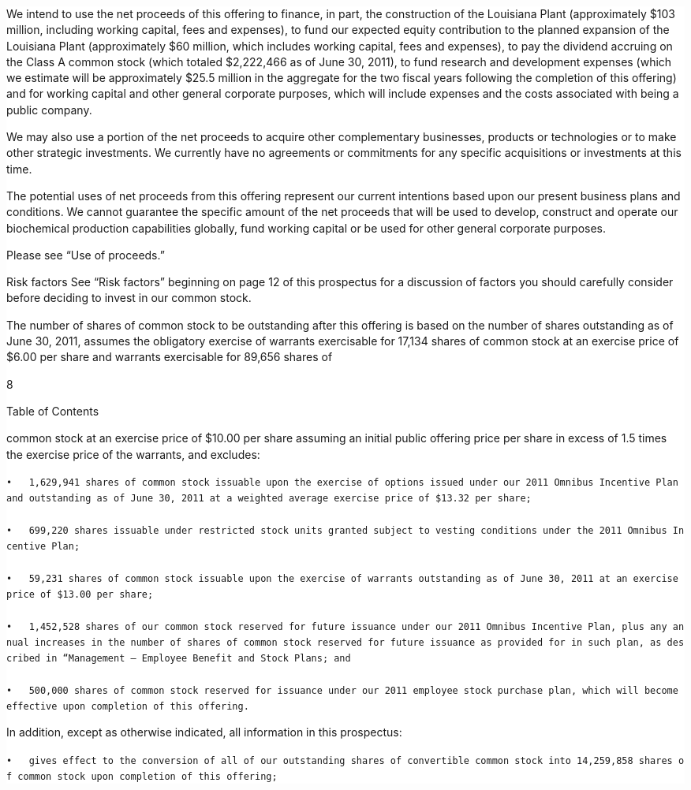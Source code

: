We intend to use the net proceeds of this offering to finance, in part, the construction of the Louisiana Plant (approximately $103 million, including working capital, fees and expenses), to fund our expected equity contribution to the planned expansion of the Louisiana Plant (approximately $60 million, which includes working capital, fees and expenses), to pay the dividend accruing on the Class A common stock (which totaled $2,222,466 as of June 30, 2011), to fund research and development expenses (which we estimate will be approximately $25.5 million in the aggregate for the two fiscal years following the completion of this offering) and for working capital and other general corporate purposes, which will include expenses and the costs associated with being a public company.
 
We may also use a portion of the net proceeds to acquire other complementary businesses, products or technologies or to make other strategic investments. We currently have no agreements or commitments for any specific acquisitions or investments at this time.
 
The potential uses of net proceeds from this offering represent our current intentions based upon our present business plans and conditions. We cannot guarantee the specific amount of the net proceeds that will be used to develop, construct and operate our biochemical production capabilities globally, fund working capital or be used for other general corporate purposes.
 
Please see “Use of proceeds.”
 
Risk factors		See “Risk factors” beginning on page 12 of this prospectus for a discussion of factors you should carefully consider before deciding to invest in our common stock.
 
 
The number of shares of common stock to be outstanding after this offering is based on the number of shares outstanding as of June 30, 2011, assumes the obligatory exercise of warrants exercisable for 17,134 shares of common stock at an exercise price of $6.00 per share and warrants exercisable for 89,656 shares of

8

Table of Contents

common stock at an exercise price of $10.00 per share assuming an initial public offering price per share in excess of 1.5 times the exercise price of the warrants, and excludes:
 
 	• 	1,629,941 shares of common stock issuable upon the exercise of options issued under our 2011 Omnibus Incentive Plan and outstanding as of June 30, 2011 at a weighted average exercise price of $13.32 per share;
 
 	• 	699,220 shares issuable under restricted stock units granted subject to vesting conditions under the 2011 Omnibus Incentive Plan;
 
 	• 	59,231 shares of common stock issuable upon the exercise of warrants outstanding as of June 30, 2011 at an exercise price of $13.00 per share;
 
 	• 	1,452,528 shares of our common stock reserved for future issuance under our 2011 Omnibus Incentive Plan, plus any annual increases in the number of shares of common stock reserved for future issuance as provided for in such plan, as described in “Management — Employee Benefit and Stock Plans; and
 
 	• 	500,000 shares of common stock reserved for issuance under our 2011 employee stock purchase plan, which will become effective upon completion of this offering.
 
In addition, except as otherwise indicated, all information in this prospectus:
 
 	• 	gives effect to the conversion of all of our outstanding shares of convertible common stock into 14,259,858 shares of common stock upon completion of this offering;
 